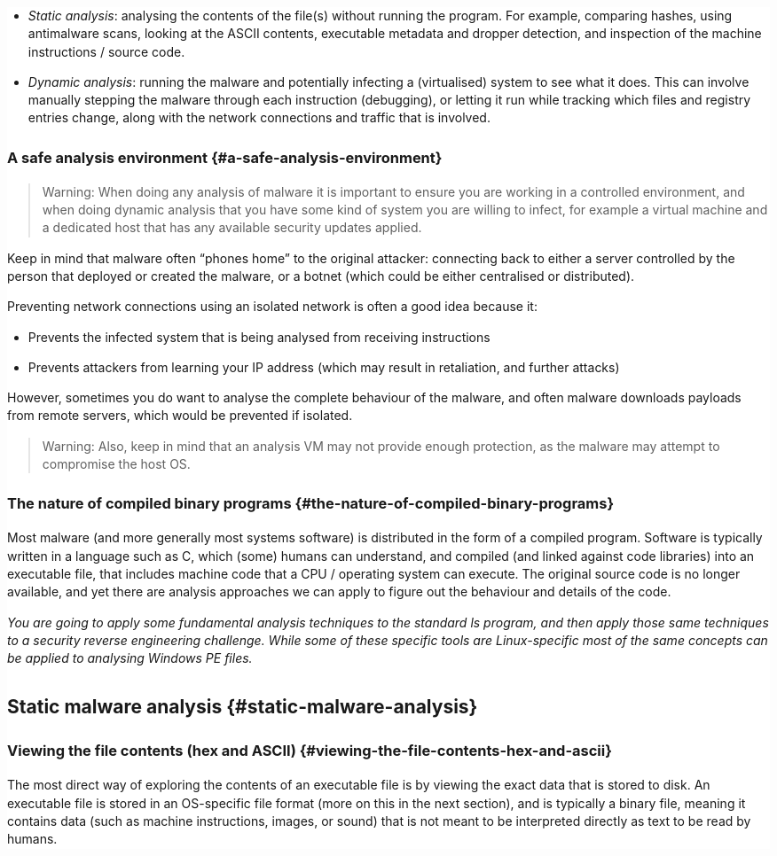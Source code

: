 * *Static analysis*: analysing the contents of the file(s) without running the program. For example, comparing hashes, using antimalware scans, looking at the ASCII contents, executable metadata and dropper detection, and inspection of the machine instructions / source code.

* *Dynamic analysis*: running the malware and potentially infecting a (virtualised) system to see what it does. This can involve manually stepping the malware through each instruction (debugging), or letting it run while tracking which files and registry entries change, along with the network connections and traffic that is involved. 


### A safe analysis environment {#a-safe-analysis-environment}

> Warning: When doing any analysis of malware it is important to ensure you are working in a controlled environment, and when doing dynamic analysis that you have some kind of system you are willing to infect, for example a virtual machine and a dedicated host that has any available security updates applied.

Keep in mind that malware often “phones home” to the original attacker: connecting back to either a server controlled by the person that deployed or created the malware, or a botnet (which could be either centralised or distributed).

Preventing network connections using an isolated network is often a good idea because it:

* Prevents the infected system that is being analysed from receiving instructions

* Prevents attackers from learning your IP address (which may result in retaliation, and further attacks)

However, sometimes you do want to analyse the complete behaviour of the malware, and often malware downloads payloads from remote servers, which would be prevented if isolated.

> Warning: Also, keep in mind that an analysis VM may not provide enough protection, as the malware may attempt to compromise the host OS.

### The nature of compiled binary programs {#the-nature-of-compiled-binary-programs}

Most malware (and more generally most systems software) is distributed in the form of a compiled program. Software is typically written in a language such as C, which (some) humans can understand, and compiled (and linked against code libraries) into an executable file, that includes machine code that a CPU / operating system can execute. The original source code is no longer available, and yet there are analysis approaches we can apply to figure out the behaviour and details of the code.

*You are going to apply some fundamental analysis techniques to the standard ls program, and then apply those same techniques to a security reverse engineering challenge.  While some of these specific tools are Linux-specific most of the same concepts can be applied to analysing Windows PE files.*

## Static malware analysis {#static-malware-analysis}

### Viewing the file contents (hex and ASCII) {#viewing-the-file-contents-hex-and-ascii}

The most direct way of exploring the contents of an executable file is by viewing the exact data that is stored to disk. An executable file is stored in an OS-specific file format (more on this in the next section), and is typically a binary file, meaning it contains data (such as machine instructions, images, or sound) that is not meant to be interpreted directly as text to be read by humans. 
